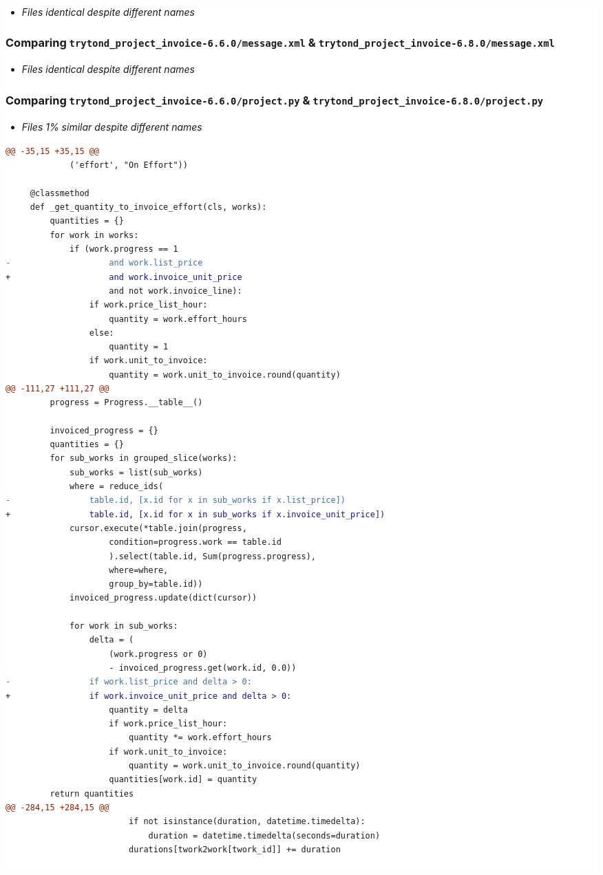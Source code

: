  * *Files identical despite different names*

### Comparing `trytond_project_invoice-6.6.0/message.xml` & `trytond_project_invoice-6.8.0/message.xml`

 * *Files identical despite different names*

### Comparing `trytond_project_invoice-6.6.0/project.py` & `trytond_project_invoice-6.8.0/project.py`

 * *Files 1% similar despite different names*

```diff
@@ -35,15 +35,15 @@
             ('effort', "On Effort"))
 
     @classmethod
     def _get_quantity_to_invoice_effort(cls, works):
         quantities = {}
         for work in works:
             if (work.progress == 1
-                    and work.list_price
+                    and work.invoice_unit_price
                     and not work.invoice_line):
                 if work.price_list_hour:
                     quantity = work.effort_hours
                 else:
                     quantity = 1
                 if work.unit_to_invoice:
                     quantity = work.unit_to_invoice.round(quantity)
@@ -111,27 +111,27 @@
         progress = Progress.__table__()
 
         invoiced_progress = {}
         quantities = {}
         for sub_works in grouped_slice(works):
             sub_works = list(sub_works)
             where = reduce_ids(
-                table.id, [x.id for x in sub_works if x.list_price])
+                table.id, [x.id for x in sub_works if x.invoice_unit_price])
             cursor.execute(*table.join(progress,
                     condition=progress.work == table.id
                     ).select(table.id, Sum(progress.progress),
                     where=where,
                     group_by=table.id))
             invoiced_progress.update(dict(cursor))
 
             for work in sub_works:
                 delta = (
                     (work.progress or 0)
                     - invoiced_progress.get(work.id, 0.0))
-                if work.list_price and delta > 0:
+                if work.invoice_unit_price and delta > 0:
                     quantity = delta
                     if work.price_list_hour:
                         quantity *= work.effort_hours
                     if work.unit_to_invoice:
                         quantity = work.unit_to_invoice.round(quantity)
                     quantities[work.id] = quantity
         return quantities
@@ -284,15 +284,15 @@
                         if not isinstance(duration, datetime.timedelta):
                             duration = datetime.timedelta(seconds=duration)
                         durations[twork2work[twork_id]] += duration
 
```